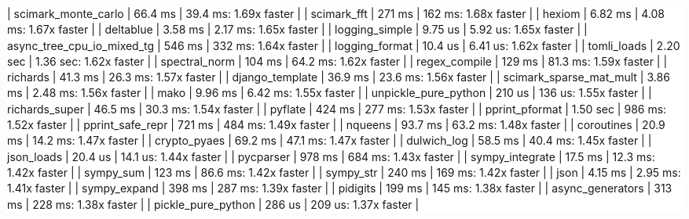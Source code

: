 | scimark_monte_carlo        | 66.4 ms                                                         | 39.4 ms: 1.69x faster                                                             |
| scimark_fft                | 271 ms                                                          | 162 ms: 1.68x faster                                                              |
| hexiom                     | 6.82 ms                                                         | 4.08 ms: 1.67x faster                                                             |
| deltablue                  | 3.58 ms                                                         | 2.17 ms: 1.65x faster                                                             |
| logging_simple             | 9.75 us                                                         | 5.92 us: 1.65x faster                                                             |
| async_tree_cpu_io_mixed_tg | 546 ms                                                          | 332 ms: 1.64x faster                                                              |
| logging_format             | 10.4 us                                                         | 6.41 us: 1.62x faster                                                             |
| tomli_loads                | 2.20 sec                                                        | 1.36 sec: 1.62x faster                                                            |
| spectral_norm              | 104 ms                                                          | 64.2 ms: 1.62x faster                                                             |
| regex_compile              | 129 ms                                                          | 81.3 ms: 1.59x faster                                                             |
| richards                   | 41.3 ms                                                         | 26.3 ms: 1.57x faster                                                             |
| django_template            | 36.9 ms                                                         | 23.6 ms: 1.56x faster                                                             |
| scimark_sparse_mat_mult    | 3.86 ms                                                         | 2.48 ms: 1.56x faster                                                             |
| mako                       | 9.96 ms                                                         | 6.42 ms: 1.55x faster                                                             |
| unpickle_pure_python       | 210 us                                                          | 136 us: 1.55x faster                                                              |
| richards_super             | 46.5 ms                                                         | 30.3 ms: 1.54x faster                                                             |
| pyflate                    | 424 ms                                                          | 277 ms: 1.53x faster                                                              |
| pprint_pformat             | 1.50 sec                                                        | 986 ms: 1.52x faster                                                              |
| pprint_safe_repr           | 721 ms                                                          | 484 ms: 1.49x faster                                                              |
| nqueens                    | 93.7 ms                                                         | 63.2 ms: 1.48x faster                                                             |
| coroutines                 | 20.9 ms                                                         | 14.2 ms: 1.47x faster                                                             |
| crypto_pyaes               | 69.2 ms                                                         | 47.1 ms: 1.47x faster                                                             |
| dulwich_log                | 58.5 ms                                                         | 40.4 ms: 1.45x faster                                                             |
| json_loads                 | 20.4 us                                                         | 14.1 us: 1.44x faster                                                             |
| pycparser                  | 978 ms                                                          | 684 ms: 1.43x faster                                                              |
| sympy_integrate            | 17.5 ms                                                         | 12.3 ms: 1.42x faster                                                             |
| sympy_sum                  | 123 ms                                                          | 86.6 ms: 1.42x faster                                                             |
| sympy_str                  | 240 ms                                                          | 169 ms: 1.42x faster                                                              |
| json                       | 4.15 ms                                                         | 2.95 ms: 1.41x faster                                                             |
| sympy_expand               | 398 ms                                                          | 287 ms: 1.39x faster                                                              |
| pidigits                   | 199 ms                                                          | 145 ms: 1.38x faster                                                              |
| async_generators           | 313 ms                                                          | 228 ms: 1.38x faster                                                              |
| pickle_pure_python         | 286 us                                                          | 209 us: 1.37x faster                                                              |